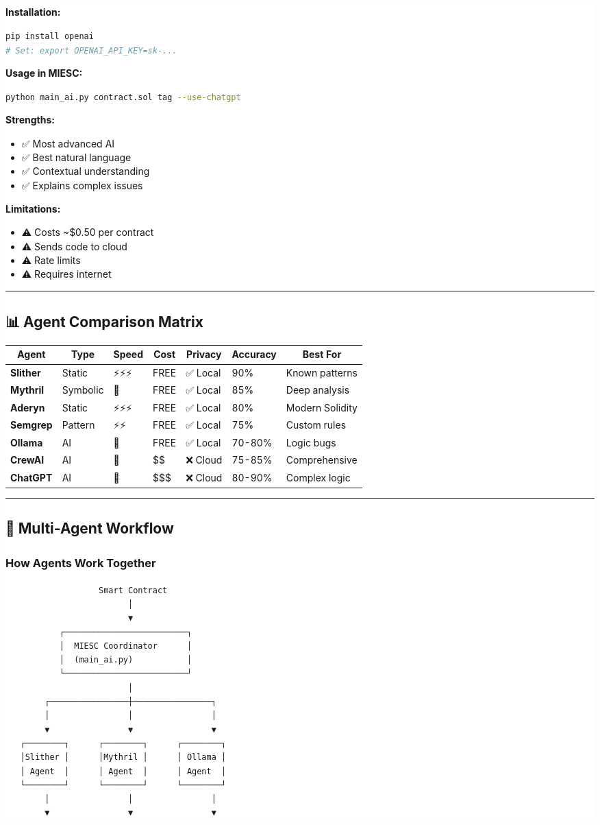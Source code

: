 **Installation:**
```bash
pip install openai
# Set: export OPENAI_API_KEY=sk-...
```

**Usage in MIESC:**
```bash
python main_ai.py contract.sol tag --use-chatgpt
```

**Strengths:**
- ✅ Most advanced AI
- ✅ Best natural language
- ✅ Contextual understanding
- ✅ Explains complex issues

**Limitations:**
- ⚠️ Costs ~$0.50 per contract
- ⚠️ Sends code to cloud
- ⚠️ Rate limits
- ⚠️ Requires internet

---

## 📊 Agent Comparison Matrix

| Agent | Type | Speed | Cost | Privacy | Accuracy | Best For |
|-------|------|-------|------|---------|----------|----------|
| **Slither** | Static | ⚡⚡⚡ | FREE | ✅ Local | 90% | Known patterns |
| **Mythril** | Symbolic | 🐌 | FREE | ✅ Local | 85% | Deep analysis |
| **Aderyn** | Static | ⚡⚡⚡ | FREE | ✅ Local | 80% | Modern Solidity |
| **Semgrep** | Pattern | ⚡⚡ | FREE | ✅ Local | 75% | Custom rules |
| **Ollama** | AI | 🚀 | FREE | ✅ Local | 70-80% | Logic bugs |
| **CrewAI** | AI | 🚀 | $$ | ❌ Cloud | 75-85% | Comprehensive |
| **ChatGPT** | AI | 🚀 | $$$ | ❌ Cloud | 80-90% | Complex logic |

---

## 🔄 Multi-Agent Workflow

### How Agents Work Together

```
                   Smart Contract
                         │
                         ▼
           ┌─────────────────────────┐
           │  MIESC Coordinator      │
           │  (main_ai.py)           │
           └─────────────────────────┘
                         │
        ┌────────────────┼────────────────┐
        │                │                │
        ▼                ▼                ▼
   ┌────────┐      ┌────────┐      ┌────────┐
   │Slither │      │Mythril │      │ Ollama │
   │ Agent  │      │ Agent  │      │ Agent  │
   └────────┘      └────────┘      └────────┘
        │                │                │
        ▼                ▼                ▼
```